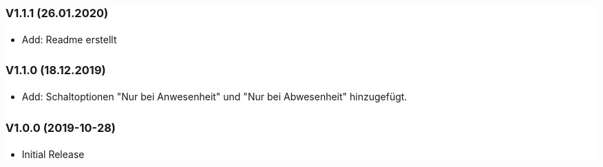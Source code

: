 ### V1.1.1 (26.01.2020)
* Add: Readme erstellt

### V1.1.0 (18.12.2019)
* Add: Schaltoptionen "Nur bei Anwesenheit" und "Nur bei Abwesenheit" hinzugefügt.

### V1.0.0 (2019-10-28)
* Initial Release